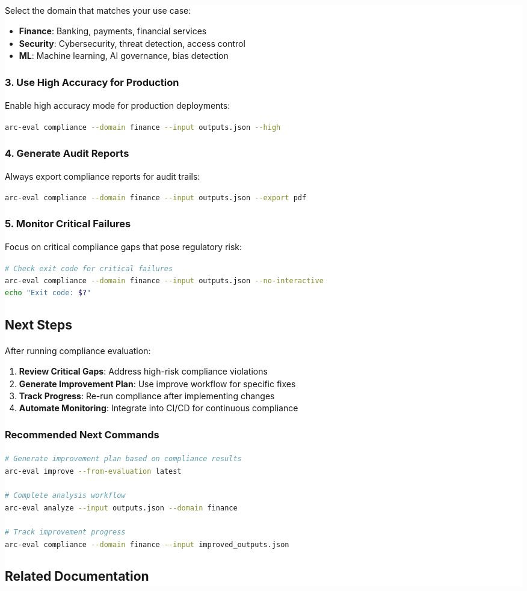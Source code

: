 Select the domain that matches your use case:
- **Finance**: Banking, payments, financial services
- **Security**: Cybersecurity, threat detection, access control
- **ML**: Machine learning, AI governance, bias detection

### 3. Use High Accuracy for Production

Enable high accuracy mode for production deployments:

```bash
arc-eval compliance --domain finance --input outputs.json --high
```

### 4. Generate Audit Reports

Always export compliance reports for audit trails:

```bash
arc-eval compliance --domain finance --input outputs.json --export pdf
```

### 5. Monitor Critical Failures

Focus on critical compliance gaps that pose regulatory risk:

```bash
# Check exit code for critical failures
arc-eval compliance --domain finance --input outputs.json --no-interactive
echo "Exit code: $?"
```

## Next Steps

After running compliance evaluation:

1. **Review Critical Gaps**: Address high-risk compliance violations
2. **Generate Improvement Plan**: Use improve workflow for specific fixes
3. **Track Progress**: Re-run compliance after implementing changes
4. **Automate Monitoring**: Integrate into CI/CD for continuous compliance

### Recommended Next Commands

```bash
# Generate improvement plan based on compliance results
arc-eval improve --from-evaluation latest

# Complete analysis workflow
arc-eval analyze --input outputs.json --domain finance

# Track improvement progress
arc-eval compliance --domain finance --input improved_outputs.json
```

## Related Documentation
